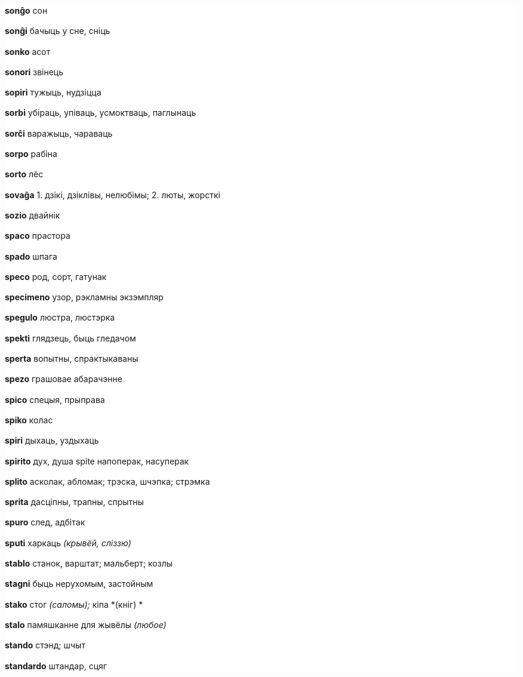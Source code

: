**sonĝo** сон 

**sonĝi** бачыць у сне, сніць 

**sonko** асот 

**sonori** звінець 

**sopiri** тужыць, нудзіцца 

**sorbi** убіраць, упіваць, усмоктваць, паглынаць

**sorĉi** варажыць, чараваць 

**sorpo** рабіна 

**sorto** лёс

**sovaĝa** 1. дзікі, дзіклівы, нелюбімы; 2. люты, жорсткі 

**sozio** двайнік 

**spaco** прастора 

**spado** шпага 

**speco** род, сорт, гатунак 

**specimeno** узор, рэкламны экзэмпляр 

**spegulo** люстра, люстэрка 

**spekti** глядзець, быць гледачом 

**sperta** вопытны, спрактыкаваны 

**spezo** грашовае абарачэнне 

**spico** спецыя, прыправа 

**spiko** колас

**spiri** дыхаць, уздыхаць 

**spirito** дух, душа spite напоперак, насуперак 

**splito** асколак, абломак; трэска, шчэпка; стрэмка

**sprita** дасціпны, трапны, спрытны

**spuro** след, адбітак

**sputi** харкаць *(крывёй, сліззю)*

**stablo** станок, варштат; мальберт; козлы

**stagni** быць нерухомым, застойным 

**stako** стог *(саломы);* кіпа *(кніг) *

**stalo** памяшканне для жывёлы *(любое)*

**stando** стэнд; шчыт 

**standardo** штандар, сцяг 

